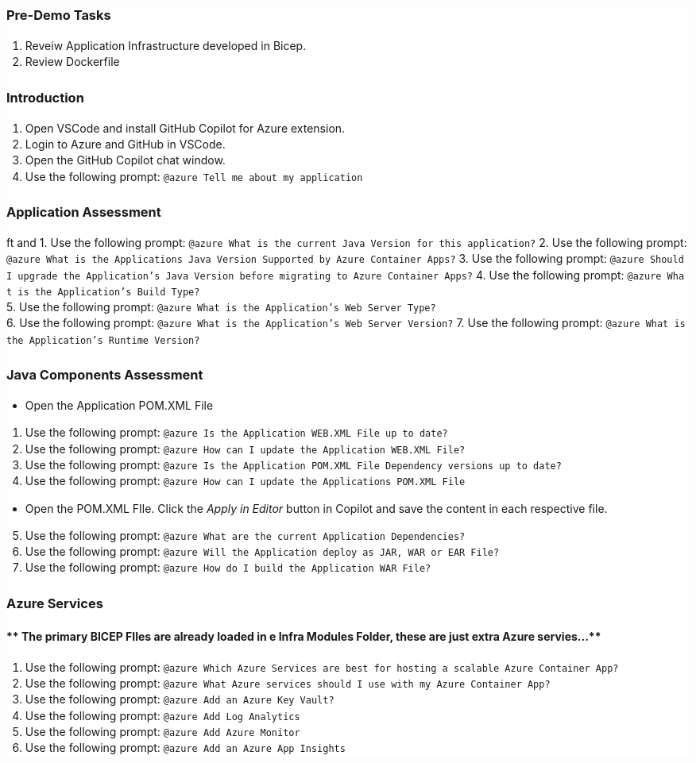 
### Pre-Demo Tasks

1. Reveiw Application Infrastructure developed in Bicep.
2. Review Dockerfile


### Introduction

1. Open VSCode and install GitHub Copilot for Azure extension.
2. Login to Azure and GitHub in VSCode.
3. Open the GitHub Copilot chat window.
4. Use the following prompt: `@azure Tell me about my application`


### Application Assessment

ft and 1. Use the following prompt: `@azure What is the current Java Version for this application?`
2. Use the following prompt: `@azure What is the Applications Java Version Supported by Azure Container Apps?` 
3. Use the following prompt: `@azure Should I upgrade the Application’s Java Version before migrating to Azure Container Apps?`
4. Use the following prompt: `@azure What is the Application’s Build Type?`  
5. Use the following prompt: `@azure What is the Application’s Web Server Type?`  
6. Use the following prompt: `@azure What is the Application’s Web Server Version?`
7. Use the following prompt: `@azure What is the Application’s Runtime Version?`


### Java Components Assessment

- Open the Application POM.XML File

1. Use the following prompt: `@azure Is the Application WEB.XML File up to date?`
2. Use the following prompt: `@azure How can I update the Application WEB.XML File?`
3. Use the following prompt: `@azure Is the Application POM.XML File Dependency versions up to date?`
4. Use the following prompt: `@azure How can I update the Applications POM.XML File`

- Open the POM.XML FIle. Click the *Apply in Editor* button in Copilot and save the content in each respective file. 

5. Use the following prompt: `@azure What are the current Application Dependencies?`
6. Use the following prompt: `@azure Will the Application deploy as JAR, WAR or EAR File?`
7. Use the following prompt: `@azure How do I build the Application WAR File?`


### Azure Services 

#### ** The primary BICEP FIles are already loaded in e Infra Modules Folder, these are just extra Azure servies...**

1. Use the following prompt: `@azure Which Azure Services are best for hosting a scalable Azure Container App?`
2. Use the following prompt: `@azure What Azure services should I use with my Azure Container App?`
3. Use the following prompt: `@azure Add an Azure Key Vault?`
4. Use the following prompt: `@azure Add Log Analytics`
5. Use the following prompt: `@azure Add Azure Monitor`
6. Use the following prompt: `@azure Add an Azure App Insights`
